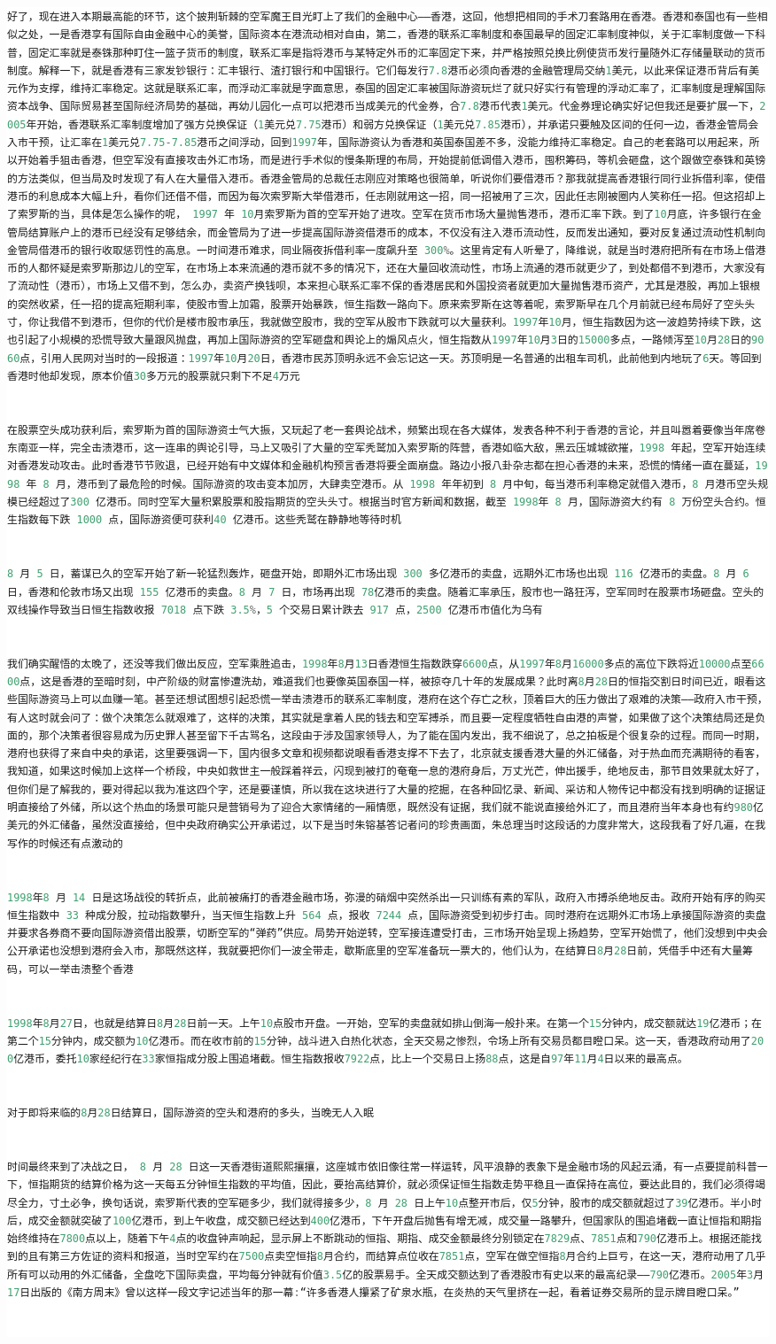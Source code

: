```c
好了，现在进入本期最高能的环节，这个披荆斩棘的空军魔王目光盯上了我们的金融中心——香港，这回，他想把相同的手术刀套路用在香港。香港和泰国也有一些相似之处，一是香港享有国际自由金融中心的美誉，国际资本在港流动相对自由，第二，香港的联系汇率制度和泰国最早的固定汇率制度神似，关于汇率制度做一下科普，固定汇率就是泰铢那种盯住一篮子货币的制度，联系汇率是指将港币与某特定外币的汇率固定下来，并严格按照兑换比例使货币发行量随外汇存储量联动的货币制度。解释一下，就是香港有三家发钞银行：汇丰银行、渣打银行和中国银行。它们每发行7.8港币必须向香港的金融管理局交纳1美元，以此来保证港币背后有美元作为支撑，维持汇率稳定。这就是联系汇率，而浮动汇率就是字面意思，泰国的固定汇率被国际游资玩烂了就只好实行有管理的浮动汇率了，汇率制度是理解国际资本战争、国际贸易甚至国际经济局势的基础，再幼儿园化一点可以把港币当成美元的代金券，合7.8港币代表1美元。代金券理论确实好记但我还是要扩展一下，2005年开始，香港联系汇率制度增加了强方兑换保证（1美元兑7.75港币）和弱方兑换保证（1美元兑7.85港币），并承诺只要触及区间的任何一边，香港金管局会入市干预，让汇率在1美元兑7.75-7.85港币之间浮动，回到1997年，国际游资认为香港和英国泰国差不多，没能力维持汇率稳定。自己的老套路可以用起来，所以开始着手狙击香港，但空军没有直接攻击外汇市场，而是进行手术似的慢条斯理的布局，开始提前低调借入港币，囤积筹码，等机会砸盘，这个跟做空泰铢和英镑的方法类似，但当局及时发现了有人在大量借入港币。香港金管局的总裁任志刚应对策略也很简单，听说你们要借港币？那我就提高香港银行同行业拆借利率，使借港币的利息成本大幅上升，看你们还借不借，而因为每次索罗斯大举借港币，任志刚就用这一招，同一招被用了三次，因此任志刚被圈内人笑称任一招。但这招却上了索罗斯的当，具体是怎么操作的呢， 1997 年 10月索罗斯为首的空军开始了进攻。空军在货币市场大量抛售港币，港币汇率下跌。到了10月底，许多银行在金管局结算账户上的港币已经没有足够结余，而金管局为了进一步提高国际游资借港币的成本，不仅没有注入港币流动性，反而发出通知，要对反复通过流动性机制向金管局借港币的银行收取惩罚性的高息。一时间港币难求，同业隔夜拆借利率一度飙升至 300%。这里肯定有人听晕了，降维说，就是当时港府把所有在市场上借港币的人都怀疑是索罗斯那边儿的空军，在市场上本来流通的港币就不多的情况下，还在大量回收流动性，市场上流通的港币就更少了，到处都借不到港币，大家没有了流动性（港币），市场上又借不到，怎么办，卖资产换钱呗，本来担心联系汇率不保的香港居民和外国投资者就更加大量抛售港币资产，尤其是港股，再加上银根的突然收紧，任一招的提高短期利率，使股市雪上加霜，股票开始暴跌，恒生指数一路向下。原来索罗斯在这等着呢，索罗斯早在几个月前就已经布局好了空头头寸，你让我借不到港币，但你的代价是楼市股市承压，我就做空股市，我的空军从股市下跌就可以大量获利。1997年10月，恒生指数因为这一波趋势持续下跌，这也引起了小规模的恐慌导致大量跟风抛盘，再加上国际游资的空军砸盘和舆论上的煽风点火，恒生指数从1997年10月3日的15000多点，一路倾泻至10月28日的9060点，引用人民网对当时的一段报道：1997年10月20日，香港市民苏顶明永远不会忘记这一天。苏顶明是一名普通的出租车司机，此前他到内地玩了6天。等回到香港时他却发现，原本价值30多万元的股票就只剩下不足4万元
 
 
在股票空头成功获利后，索罗斯为首的国际游资士气大振，又玩起了老一套舆论战术，频繁出现在各大媒体，发表各种不利于香港的言论，并且叫嚣着要像当年席卷东南亚一样，完全击溃港币，这一连串的舆论引导，马上又吸引了大量的空军秃鹫加入索罗斯的阵营，香港如临大敌，黑云压城城欲摧，1998 年起，空军开始连续对香港发动攻击。此时香港节节败退，已经开始有中文媒体和金融机构预言香港将要全面崩盘。路边小报八卦杂志都在担心香港的未来，恐慌的情绪一直在蔓延，1998 年 8 月，港币到了最危险的时候。国际游资的攻击变本加厉，大肆卖空港币。从 1998 年年初到 8 月中旬，每当港币利率稳定就借入港币，8 月港币空头规模已经超过了300 亿港币。同时空军大量积累股票和股指期货的空头头寸。根据当时官方新闻和数据，截至 1998年 8 月，国际游资大约有 8 万份空头合约。恒生指数每下跌 1000 点，国际游资便可获利40 亿港币。这些秃鹫在静静地等待时机
 
 
8 月 5 日，蓄谋已久的空军开始了新一轮猛烈轰炸，砸盘开始，即期外汇市场出现 300 多亿港币的卖盘，远期外汇市场也出现 116 亿港币的卖盘。8 月 6 日，香港和伦敦市场又出现 155 亿港币的卖盘。8 月 7 日，市场再出现 78亿港币的卖盘。随着汇率承压，股市也一路狂泻，空军同时在股票市场砸盘。空头的双线操作导致当日恒生指数收报 7018 点下跌 3.5%，5 个交易日累计跌去 917 点，2500 亿港币市值化为乌有
 
 
我们确实醒悟的太晚了，还没等我们做出反应，空军乘胜追击，1998年8月13日香港恒生指数跌穿6600点，从1997年8月16000多点的高位下跌将近10000点至6600点，这是香港的至暗时刻，中产阶级的财富惨遭洗劫，难道我们也要像英国泰国一样，被掠夺几十年的发展成果？此时离8月28日的恒指交割日时间已近，眼看这些国际游资马上可以血赚一笔。甚至还想试图想引起恐慌一举击溃港币的联系汇率制度，港府在这个存亡之秋，顶着巨大的压力做出了艰难的决策——政府入市干预，有人这时就会问了：做个决策怎么就艰难了，这样的决策，其实就是拿着人民的钱去和空军搏杀，而且要一定程度牺牲自由港的声誉，如果做了这个决策结局还是负面的，那个决策者很容易成为历史罪人甚至留下千古骂名，这段由于涉及国家领导人，为了能在国内发出，我不细说了，总之拍板是个很复杂的过程。而同一时期，港府也获得了来自中央的承诺，这里要强调一下，国内很多文章和视频都说眼看香港支撑不下去了，北京就支援香港大量的外汇储备，对于热血而充满期待的看客，我知道，如果这时候加上这样一个桥段，中央如救世主一般踩着祥云，闪现到被打的奄奄一息的港府身后，万丈光芒，伸出援手，绝地反击，那节目效果就太好了，但你们是了解我的，要对得起以我为准这四个字，还是要谨慎，所以我在这块进行了大量的挖掘，在各种回忆录、新闻、采访和人物传记中都没有找到明确的证据证明直接给了外储，所以这个热血的场景可能只是营销号为了迎合大家情绪的一厢情愿，既然没有证据，我们就不能说直接给外汇了，而且港府当年本身也有约980亿美元的外汇储备，虽然没直接给，但中央政府确实公开承诺过，以下是当时朱镕基答记者问的珍贵画面，朱总理当时这段话的力度非常大，这段我看了好几遍，在我写作的时候还有点激动的
 
 
1998年8 月 14 日是这场战役的转折点，此前被痛打的香港金融市场，弥漫的硝烟中突然杀出一只训练有素的军队，政府入市搏杀绝地反击。政府开始有序的购买恒生指数中 33 种成分股，拉动指数攀升，当天恒生指数上升 564 点，报收 7244 点，国际游资受到初步打击。同时港府在远期外汇市场上承接国际游资的卖盘并要求各券商不要向国际游资借出股票，切断空军的“弹药”供应。局势开始逆转，空军接连遭受打击，三市场开始呈现上扬趋势，空军开始慌了，他们没想到中央会公开承诺也没想到港府会入市，那既然这样，我就要把你们一波全带走，歇斯底里的空军准备玩一票大的，他们认为，在结算日8月28日前，凭借手中还有大量筹码，可以一举击溃整个香港
 
 
1998年8月27日，也就是结算日8月28日前一天。上午10点股市开盘。一开始，空军的卖盘就如排山倒海一般扑来。在第一个15分钟内，成交额就达19亿港币；在第二个15分钟内，成交额为10亿港币。而在收市前的15分钟，战斗进入白热化状态，全天交易之惨烈，令场上所有交易员都目瞪口呆。这一天，香港政府动用了200亿港币，委托10家经纪行在33家恒指成分股上围追堵截。恒生指数报收7922点，比上一个交易日上扬88点，这是自97年11月4日以来的最高点。
 
 
对于即将来临的8月28日结算日，国际游资的空头和港府的多头，当晚无人入眠
 
 
时间最终来到了决战之日， 8 月 28 日这一天香港街道熙熙攘攘，这座城市依旧像往常一样运转，风平浪静的表象下是金融市场的风起云涌，有一点要提前科普一下，恒指期货的结算价格为这一天每五分钟恒生指数的平均值，因此，要抬高结算价，就必须保证恒生指数走势平稳且一直保持在高位，要达此目的，我们必须得竭尽全力，寸土必争，换句话说，索罗斯代表的空军砸多少，我们就得接多少，8 月 28 日上午10点整开市后，仅5分钟，股市的成交额就超过了39亿港币。半小时后，成交金额就突破了100亿港币，到上午收盘，成交额已经达到400亿港币，下午开盘后抛售有增无减，成交量一路攀升，但国家队的围追堵截一直让恒指和期指始终维持在7800点以上，随着下午4点的收盘钟声响起，显示屏上不断跳动的恒指、期指、成交金额最终分别锁定在7829点、7851点和790亿港币上。根据还能找到的且有第三方佐证的资料和报道，当时空军约在7500点卖空恒指8月合约，而结算点位收在7851点，空军在做空恒指8月合约上巨亏，在这一天，港府动用了几乎所有可以动用的外汇储备，全盘吃下国际卖盘，平均每分钟就有价值3.5亿的股票易手。全天成交额达到了香港股市有史以来的最高纪录——790亿港币。2005年3月17日出版的《南方周末》曾以这样一段文字记述当年的那一幕:“许多香港人攥紧了矿泉水瓶，在炎热的天气里挤在一起，看着证券交易所的显示牌目瞪口呆。”
 
 
```